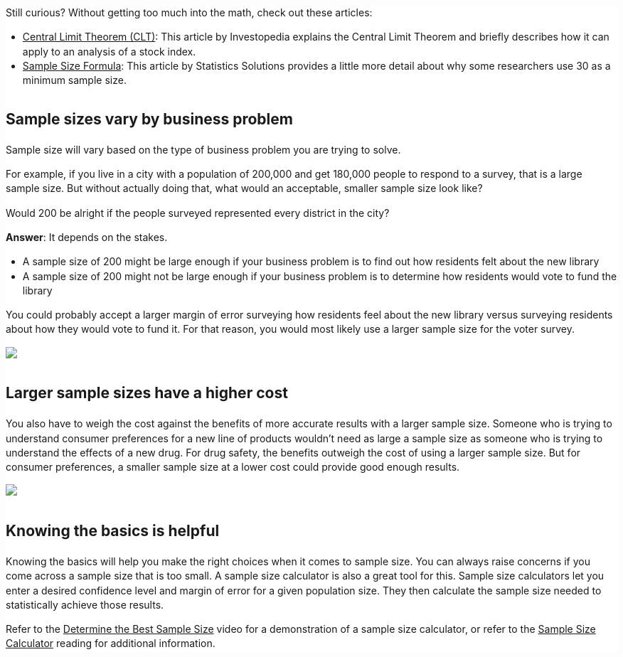 Still curious? Without getting too much into the math, check out these articles:

* [Central Limit Theorem (CLT)](https://www.investopedia.com/terms/c/central_limit_theorem.asp "Central Limit Theorem (CLT)"): This article by Investopedia explains the Central Limit Theorem and briefly describes how it can apply to an analysis of a stock index.
* [Sample Size Formula](https://www.statisticssolutions.com/dissertation-resources/sample-size-calculation-and-sample-size-justification/sample-size-formula/ "Sample Size Formula"): This article by Statistics Solutions provides a little more detail about why some researchers use 30 as a minimum sample size.

## Sample sizes vary by business problem

Sample size will vary based on the type of business problem you are trying to solve.

For example, if you live in a city with a population of 200,000 and get 180,000 people to respond to a survey, that is a large sample size. But without actually doing that, what would an acceptable, smaller sample size look like?

Would 200 be alright if the people surveyed represented every district in the city?

**Answer**: It depends on the stakes.

* A sample size of 200 might be large enough if your business problem is to find out how residents felt about the new library
* A sample size of 200 might not be large enough if your business problem is to determine how residents would vote to fund the library

You could probably accept a larger margin of error surveying how residents feel about the new library versus surveying residents about how they would vote to fund it. For that reason, you would most likely use a larger sample size for the voter survey.

![](https://d3c33hcgiwev3.cloudfront.net/imageAssetProxy.v1/gV3IDnBGQpaYC8NQq99LUA_882037bad438422188c164eec37cf4f1_koe1D0gdTe-HtQ9IHc3v5w_53d654b1c8a54cc6a06fefceea859509_Screen-Shot-2021-01-25-at-1.10.03-PM.png?expiry=1750896000000&hmac=_uB7PDWoAJuZpFSdqD_-0sJ3rPhL0pJzfuS7U6GQtoM)

## Larger sample sizes have a higher cost

You also have to weigh the cost against the benefits of more accurate results with a larger sample size. Someone who is trying to understand consumer preferences for a new line of products wouldn’t need as large a sample size as someone who is trying to understand the effects of a new drug. For drug safety, the benefits outweigh the cost of using a larger sample size. But for consumer preferences, a smaller sample size at a lower cost could provide good enough results.

![](https://d3c33hcgiwev3.cloudfront.net/imageAssetProxy.v1/cns9CGjPQE-VGIRhdAfxRA_0d5bc92ec4814185ae6799236607bdf1_37e3kQnbQA63t5EJ21AOUA_abd26b52acfb49f796bb8ba21783cea1_Screen-Shot-2021-01-25-at-1.08.09-PM.png?expiry=1750896000000&hmac=RG_YxoVz7Iutb5ZCqSOENsNM50bowLfkoeb8eDdI-kY)

## Knowing the basics is helpful

Knowing the basics will help you make the right choices when it comes to sample size. You can always raise concerns if you come across a sample size that is too small. A sample size calculator is also a great tool for this. Sample size calculators let you enter a desired confidence level and margin of error for a given population size. They then calculate the sample size needed to statistically achieve those results.

Refer to the [Determine the Best Sample Size](https://www.coursera.org/learn/process-data/lecture/mSj5A/determine-the-best-sample-size "This link takes you to the Determine the Best Sample Size video in this course.") video for a demonstration of a sample size calculator, or refer to the [Sample Size Calculator](https://www.coursera.org/learn/process-data/supplement/ZqcDw/sample-size-calculator "This link takes you to the Sample Size Calculator reading in this course.") reading for additional information.
